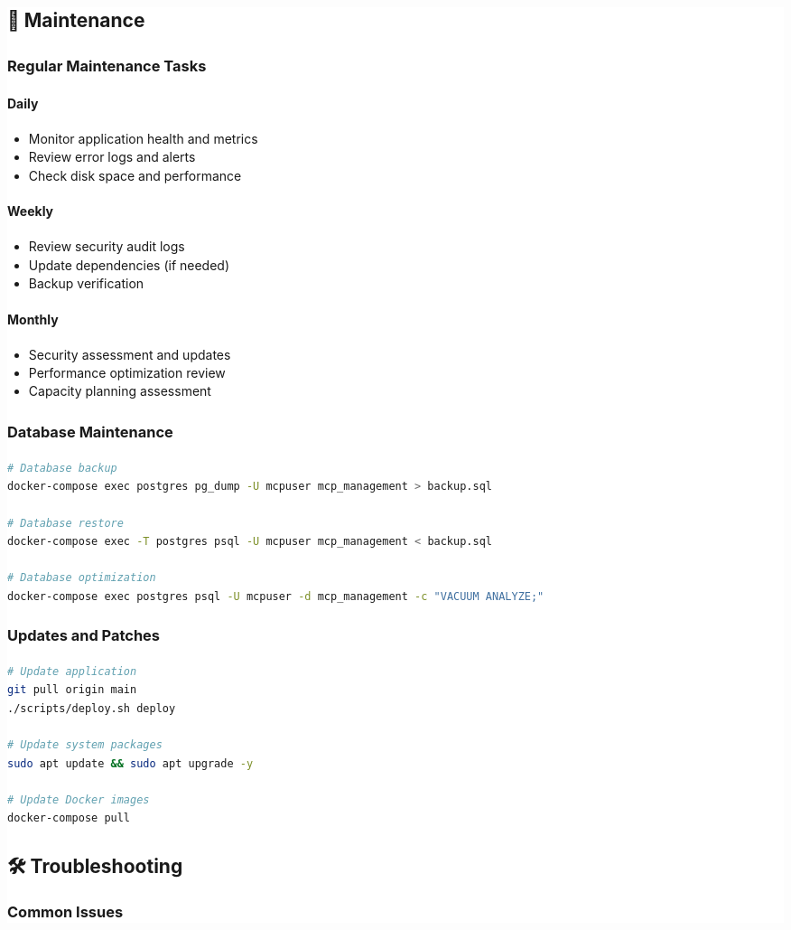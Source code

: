 ## 🔧 Maintenance

### Regular Maintenance Tasks

#### Daily

- Monitor application health and metrics
- Review error logs and alerts
- Check disk space and performance

#### Weekly

- Review security audit logs
- Update dependencies (if needed)
- Backup verification

#### Monthly

- Security assessment and updates
- Performance optimization review
- Capacity planning assessment

### Database Maintenance

```bash
# Database backup
docker-compose exec postgres pg_dump -U mcpuser mcp_management > backup.sql

# Database restore
docker-compose exec -T postgres psql -U mcpuser mcp_management < backup.sql

# Database optimization
docker-compose exec postgres psql -U mcpuser -d mcp_management -c "VACUUM ANALYZE;"
```

### Updates and Patches

```bash
# Update application
git pull origin main
./scripts/deploy.sh deploy

# Update system packages
sudo apt update && sudo apt upgrade -y

# Update Docker images
docker-compose pull
```

## 🛠️ Troubleshooting

### Common Issues

